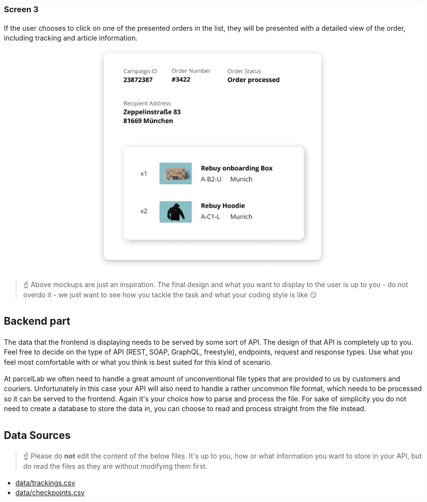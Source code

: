 ### Screen 3
If the user chooses to click on one of the presented orders in the list, they will be presented with a detailed view of the order, including tracking and article information.
![alt](./img/task-screen-3.png)

> ☝ Above mockups are just an inspiration. The final design and what you want to display to the user is up to you - do not overdo it - we just want to see how you tackle the task and what your coding style is like 😏

## Backend part
The data that the frontend is displaying needs to be served by some sort of API. The design of that API is completely up to you. Feel free to decide on the type of API (REST, SOAP, GraphQL, freestyle), endpoints, request and response types. Use what you feel most comfortable with or what you think is best suited for this kind of scenario.

At parcelLab we often need to handle a great amount of unconventional file types that are provided to us by customers and couriers. Unfortunately in this case your API will also need to handle a rather uncommon file format, which needs to be processed so it can be served to the frontend. Again it's your choice how to parse and process the file. For sake of simplicity you do not need to create a database to store the data in, you can choose to read and process straight from the file instead.

## Data Sources
> ☝ Please do **not** edit the content of the below files. It's up to you, how or what information you want to store in your API, but do read the files as they are without modifying them first.

- [data/trackings.csv](./data/trackings.csv)
- [data/checkpoints.csv](./data/checkpoints.csv)
